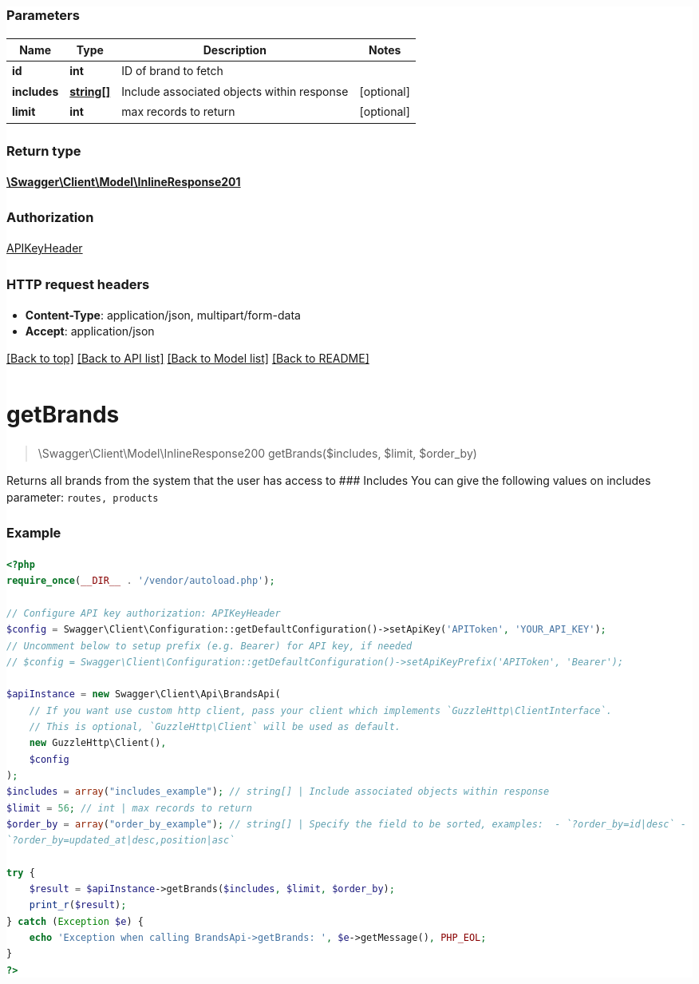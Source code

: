 ### Parameters

Name | Type | Description  | Notes
------------- | ------------- | ------------- | -------------
 **id** | **int**| ID of brand to fetch |
 **includes** | [**string[]**](../Model/string.md)| Include associated objects within response | [optional]
 **limit** | **int**| max records to return | [optional]

### Return type

[**\Swagger\Client\Model\InlineResponse201**](../Model/InlineResponse201.md)

### Authorization

[APIKeyHeader](../../README.md#APIKeyHeader)

### HTTP request headers

 - **Content-Type**: application/json, multipart/form-data
 - **Accept**: application/json

[[Back to top]](#) [[Back to API list]](../../README.md#documentation-for-api-endpoints) [[Back to Model list]](../../README.md#documentation-for-models) [[Back to README]](../../README.md)

# **getBrands**
> \Swagger\Client\Model\InlineResponse200 getBrands($includes, $limit, $order_by)



Returns all brands from the system that the user has access to  ### Includes You can give the following values on includes parameter: `routes, products`

### Example
```php
<?php
require_once(__DIR__ . '/vendor/autoload.php');

// Configure API key authorization: APIKeyHeader
$config = Swagger\Client\Configuration::getDefaultConfiguration()->setApiKey('APIToken', 'YOUR_API_KEY');
// Uncomment below to setup prefix (e.g. Bearer) for API key, if needed
// $config = Swagger\Client\Configuration::getDefaultConfiguration()->setApiKeyPrefix('APIToken', 'Bearer');

$apiInstance = new Swagger\Client\Api\BrandsApi(
    // If you want use custom http client, pass your client which implements `GuzzleHttp\ClientInterface`.
    // This is optional, `GuzzleHttp\Client` will be used as default.
    new GuzzleHttp\Client(),
    $config
);
$includes = array("includes_example"); // string[] | Include associated objects within response
$limit = 56; // int | max records to return
$order_by = array("order_by_example"); // string[] | Specify the field to be sorted, examples:  - `?order_by=id|desc` - `?order_by=updated_at|desc,position|asc`

try {
    $result = $apiInstance->getBrands($includes, $limit, $order_by);
    print_r($result);
} catch (Exception $e) {
    echo 'Exception when calling BrandsApi->getBrands: ', $e->getMessage(), PHP_EOL;
}
?>
```